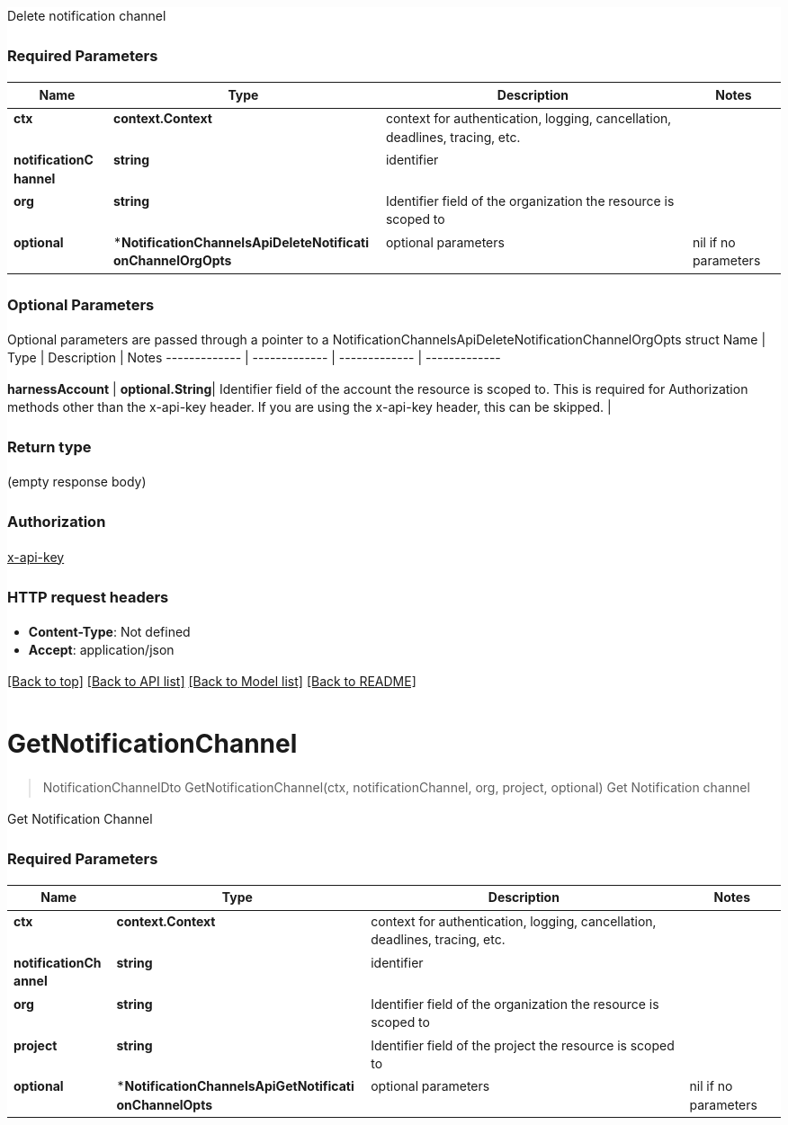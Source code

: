 Delete notification channel

### Required Parameters

Name | Type | Description  | Notes
------------- | ------------- | ------------- | -------------
 **ctx** | **context.Context** | context for authentication, logging, cancellation, deadlines, tracing, etc.
  **notificationChannel** | **string**| identifier | 
  **org** | **string**| Identifier field of the organization the resource is scoped to | 
 **optional** | ***NotificationChannelsApiDeleteNotificationChannelOrgOpts** | optional parameters | nil if no parameters

### Optional Parameters
Optional parameters are passed through a pointer to a NotificationChannelsApiDeleteNotificationChannelOrgOpts struct
Name | Type | Description  | Notes
------------- | ------------- | ------------- | -------------


 **harnessAccount** | **optional.String**| Identifier field of the account the resource is scoped to. This is required for Authorization methods other than the x-api-key header. If you are using the x-api-key header, this can be skipped. | 

### Return type

 (empty response body)

### Authorization

[x-api-key](../README.md#x-api-key)

### HTTP request headers

 - **Content-Type**: Not defined
 - **Accept**: application/json

[[Back to top]](#) [[Back to API list]](../README.md#documentation-for-api-endpoints) [[Back to Model list]](../README.md#documentation-for-models) [[Back to README]](../README.md)

# **GetNotificationChannel**
> NotificationChannelDto GetNotificationChannel(ctx, notificationChannel, org, project, optional)
Get Notification channel

Get Notification Channel

### Required Parameters

Name | Type | Description  | Notes
------------- | ------------- | ------------- | -------------
 **ctx** | **context.Context** | context for authentication, logging, cancellation, deadlines, tracing, etc.
  **notificationChannel** | **string**| identifier | 
  **org** | **string**| Identifier field of the organization the resource is scoped to | 
  **project** | **string**| Identifier field of the project the resource is scoped to | 
 **optional** | ***NotificationChannelsApiGetNotificationChannelOpts** | optional parameters | nil if no parameters
